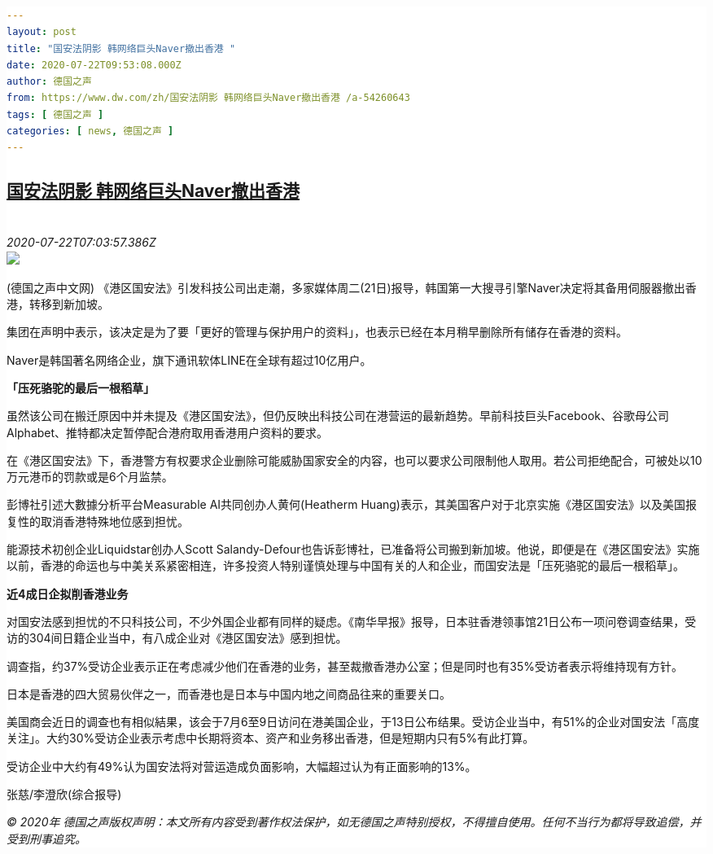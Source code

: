 ```yaml
---
layout: post
title: "国安法阴影 韩网络巨头Naver撤出香港 "
date: 2020-07-22T09:53:08.000Z
author: 德国之声
from: https://www.dw.com/zh/国安法阴影 韩网络巨头Naver撤出香港 /a-54260643
tags: [ 德国之声 ]
categories: [ news, 德国之声 ]
---
```


[国安法阴影 韩网络巨头Naver撤出香港](https://www.dw.com/zh/%E5%9B%BD%E5%AE%89%E6%B3%95%E9%98%B4%E5%BD%B1%20%E9%9F%A9%E7%BD%91%E7%BB%9C%E5%B7%A8%E5%A4%B4Naver%E6%92%A4%E5%87%BA%E9%A6%99%E6%B8%AF%20/a-54260643)
------

<div>
<div><i><br>2020-07-22T07:03:57.386Z</i></div><img src="https://images.weserv.nl/?url=api.dw.com/image/52735886_303.jpg" width="100%"><div><small style="color: #999;"></small></div><p>(德国之声中文网) 《港区国安法》引发科技公司出走潮，多家媒体周二(21日)报导，韩国第一大搜寻引擎Naver决定将其备用伺服器撤出香港，转移到新加坡。</p><p>集团在声明中表示，该决定是为了要「更好的管理与保护用户的资料」，也表示已经在本月稍早删除所有储存在香港的资料。</p><p>Naver是韩国著名网络企业，旗下通讯软体LINE在全球有超过10亿用户。</p><p><strong>「压死骆驼的最后一根稻草」</strong></p><p>虽然该公司在搬迁原因中并未提及《港区国安法》，但仍反映出科技公司在港营运的最新趋势。早前科技巨头Facebook、谷歌母公司Alphabet、推特都决定暂停配合港府取用香港用户资料的要求。</p><p>在《港区国安法》下，香港警方有权要求企业删除可能威胁国家安全的内容，也可以要求公司限制他人取用。若公司拒绝配合，可被处以10万元港币的罚款或是6个月监禁。</p><p>彭博社引述大數據分析平台Measurable AI共同创办人黄何(Heatherm Huang)表示，其美国客户对于北京实施《港区国安法》以及美国报复性的取消香港特殊地位感到担忧。</p><p>能源技术初创企业Liquidstar创办人Scott Salandy-Defour也告诉彭博社，已准备将公司搬到新加坡。他说，即便是在《港区国安法》实施以前，香港的命运也与中美关系紧密相连，许多投资人特别谨慎处理与中国有关的人和企业，而国安法是「压死骆驼的最后一根稻草」。</p><p><strong>近4成日企拟削香港业务</strong></p><p>对国安法感到担忧的不只科技公司，不少外国企业都有同样的疑虑。《南华早报》报导，日本驻香港领事馆21日公布一项问卷调查结果，受访的304间日籍企业当中，有八成企业对《港区国安法》感到担忧。</p><p>调查指，约37%受访企业表示正在考虑减少他们在香港的业务，甚至裁撤香港办公室；但是同时也有35%受访者表示将维持现有方针。</p><p>日本是香港的四大贸易伙伴之一，而香港也是日本与中国内地之间商品往来的重要关口。</p><p>美国商会近日的调查也有相似結果，该会于7月6至9日访问在港美国企业，于13日公布结果。受访企业当中，有51%的企业对国安法「高度关注」。大约30%受访企业表示考虑中长期将资本、资产和业务移出香港，但是短期内只有5%有此打算。</p><p>受访企业中大约有49%认为国安法将对营运造成负面影响，大幅超过认为有正面影响的13%。</p><p>张慈/李澄欣(综合报导)</p><p><em>© 2020年 德国之声版权声明：本文所有内容受到著作权法保护，如无德国之声特别授权，不得擅自使用。任何不当行为都将导致追偿，并受到刑事追究。</em></p>
</div>
